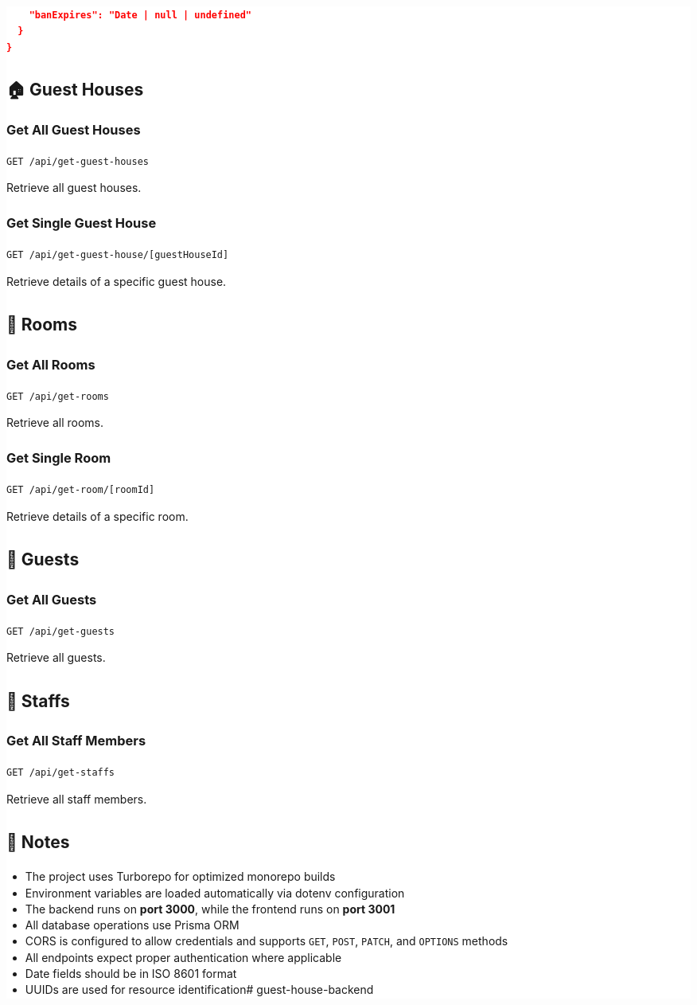```json
    "banExpires": "Date | null | undefined"
  }
}
```

## **🏠 Guest Houses**

### Get All Guest Houses
`GET /api/get-guest-houses`

Retrieve all guest houses.

### Get Single Guest House  
`GET /api/get-guest-house/[guestHouseId]`

Retrieve details of a specific guest house.

## **🚪 Rooms**

### Get All Rooms
`GET /api/get-rooms`

Retrieve all rooms.

### Get Single Room
`GET /api/get-room/[roomId]`

Retrieve details of a specific room.

## **👤 Guests**

### Get All Guests
`GET /api/get-guests`

Retrieve all guests.

## **👥 Staffs**

### Get All Staff Members
`GET /api/get-staffs`

Retrieve all staff members.

## **📝 Notes**

* The project uses Turborepo for optimized monorepo builds
* Environment variables are loaded automatically via dotenv configuration  
* The backend runs on **port 3000**, while the frontend runs on **port 3001**
* All database operations use Prisma ORM
* CORS is configured to allow credentials and supports `GET`, `POST`, `PATCH`, and `OPTIONS` methods
* All endpoints expect proper authentication where applicable
* Date fields should be in ISO 8601 format
* UUIDs are used for resource identification#   g u e s t - h o u s e - b a c k e n d 
 
 
